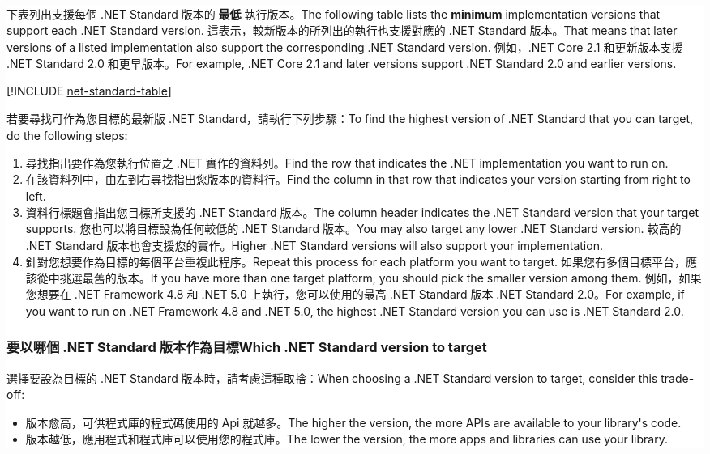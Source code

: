 <span data-ttu-id="3d8fd-113">下表列出支援每個 .NET Standard 版本的 **最低** 執行版本。</span><span class="sxs-lookup"><span data-stu-id="3d8fd-113">The following table lists the **minimum** implementation versions that support each .NET Standard version.</span></span> <span data-ttu-id="3d8fd-114">這表示，較新版本的所列出的執行也支援對應的 .NET Standard 版本。</span><span class="sxs-lookup"><span data-stu-id="3d8fd-114">That means that later versions of a listed implementation also support the corresponding .NET Standard version.</span></span> <span data-ttu-id="3d8fd-115">例如，.NET Core 2.1 和更新版本支援 .NET Standard 2.0 和更早版本。</span><span class="sxs-lookup"><span data-stu-id="3d8fd-115">For example, .NET Core 2.1 and later versions support .NET Standard 2.0 and earlier versions.</span></span>

[!INCLUDE [net-standard-table](../../includes/net-standard-table.md)]

<span data-ttu-id="3d8fd-116">若要尋找可作為您目標的最新版 .NET Standard，請執行下列步驟：</span><span class="sxs-lookup"><span data-stu-id="3d8fd-116">To find the highest version of .NET Standard that you can target, do the following steps:</span></span>

1. <span data-ttu-id="3d8fd-117">尋找指出要作為您執行位置之 .NET 實作的資料列。</span><span class="sxs-lookup"><span data-stu-id="3d8fd-117">Find the row that indicates the .NET implementation you want to run on.</span></span>
1. <span data-ttu-id="3d8fd-118">在該資料列中，由左到右尋找指出您版本的資料行。</span><span class="sxs-lookup"><span data-stu-id="3d8fd-118">Find the column in that row that indicates your version starting from right to left.</span></span>
1. <span data-ttu-id="3d8fd-119">資料行標題會指出您目標所支援的 .NET Standard 版本。</span><span class="sxs-lookup"><span data-stu-id="3d8fd-119">The column header indicates the .NET Standard version that your target supports.</span></span> <span data-ttu-id="3d8fd-120">您也可以將目標設為任何較低的 .NET Standard 版本。</span><span class="sxs-lookup"><span data-stu-id="3d8fd-120">You may also target any lower .NET Standard version.</span></span> <span data-ttu-id="3d8fd-121">較高的 .NET Standard 版本也會支援您的實作。</span><span class="sxs-lookup"><span data-stu-id="3d8fd-121">Higher .NET Standard versions will also support your implementation.</span></span>
1. <span data-ttu-id="3d8fd-122">針對您想要作為目標的每個平台重複此程序。</span><span class="sxs-lookup"><span data-stu-id="3d8fd-122">Repeat this process for each platform you want to target.</span></span> <span data-ttu-id="3d8fd-123">如果您有多個目標平台，應該從中挑選最舊的版本。</span><span class="sxs-lookup"><span data-stu-id="3d8fd-123">If you have more than one target platform, you should pick the smaller version among them.</span></span> <span data-ttu-id="3d8fd-124">例如，如果您想要在 .NET Framework 4.8 和 .NET 5.0 上執行，您可以使用的最高 .NET Standard 版本 .NET Standard 2.0。</span><span class="sxs-lookup"><span data-stu-id="3d8fd-124">For example, if you want to run on .NET Framework 4.8 and .NET 5.0, the highest .NET Standard version you can use is .NET Standard 2.0.</span></span>

### <a name="which-net-standard-version-to-target"></a><span data-ttu-id="3d8fd-125">要以哪個 .NET Standard 版本作為目標</span><span class="sxs-lookup"><span data-stu-id="3d8fd-125">Which .NET Standard version to target</span></span>

<span data-ttu-id="3d8fd-126">選擇要設為目標的 .NET Standard 版本時，請考慮這種取捨：</span><span class="sxs-lookup"><span data-stu-id="3d8fd-126">When choosing a .NET Standard version to target, consider this trade-off:</span></span>

- <span data-ttu-id="3d8fd-127">版本愈高，可供程式庫的程式碼使用的 Api 就越多。</span><span class="sxs-lookup"><span data-stu-id="3d8fd-127">The higher the version, the more APIs are available to your library's code.</span></span>
- <span data-ttu-id="3d8fd-128">版本越低，應用程式和程式庫可以使用您的程式庫。</span><span class="sxs-lookup"><span data-stu-id="3d8fd-128">The lower the version, the more apps and libraries can use your library.</span></span>
